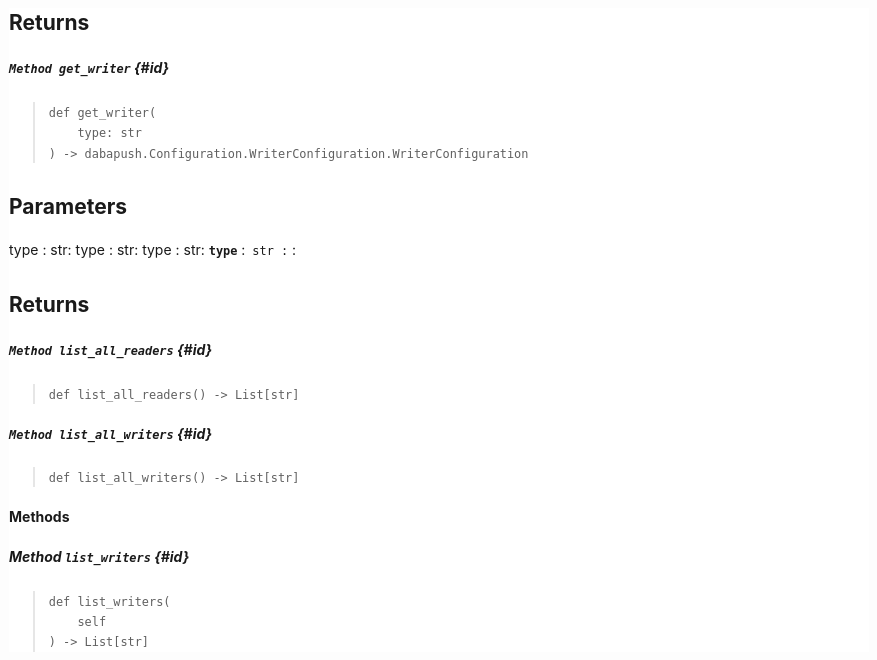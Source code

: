 Returns
-------

    
##### `Method get_writer` {#id}




>     def get_writer(
>         type: str
>     ) ‑> dabapush.Configuration.WriterConfiguration.WriterConfiguration


Parameters
-----
type :
    str:
type :
    str:
type :
    str:
**```type```** :&ensp;`str :`
:   &nbsp;

Returns
-------

    
##### `Method list_all_readers` {#id}




>     def list_all_readers() ‑> List[str]




    
##### `Method list_all_writers` {#id}




>     def list_all_writers() ‑> List[str]





    
#### Methods


    
##### Method `list_writers` {#id}




>     def list_writers(
>         self
>     ) ‑> List[str]

